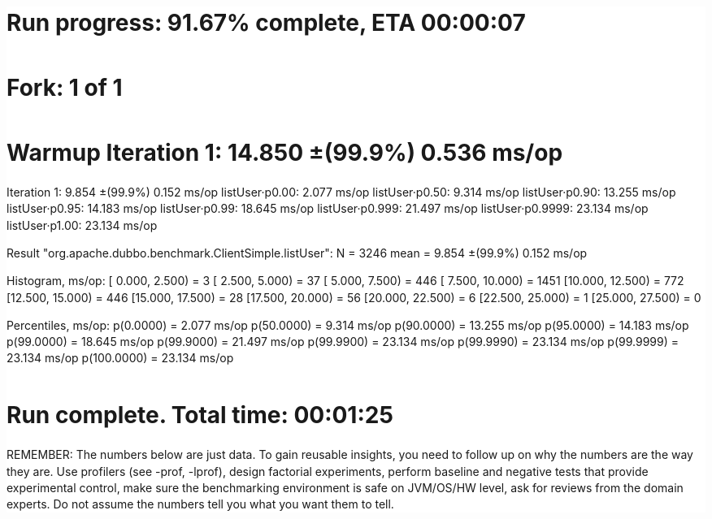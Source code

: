 # Run progress: 91.67% complete, ETA 00:00:07
# Fork: 1 of 1
# Warmup Iteration   1: 14.850 ±(99.9%) 0.536 ms/op
Iteration   1: 9.854 ±(99.9%) 0.152 ms/op
                 listUser·p0.00:   2.077 ms/op
                 listUser·p0.50:   9.314 ms/op
                 listUser·p0.90:   13.255 ms/op
                 listUser·p0.95:   14.183 ms/op
                 listUser·p0.99:   18.645 ms/op
                 listUser·p0.999:  21.497 ms/op
                 listUser·p0.9999: 23.134 ms/op
                 listUser·p1.00:   23.134 ms/op



Result "org.apache.dubbo.benchmark.ClientSimple.listUser":
  N = 3246
  mean =      9.854 ±(99.9%) 0.152 ms/op

  Histogram, ms/op:
    [ 0.000,  2.500) = 3 
    [ 2.500,  5.000) = 37 
    [ 5.000,  7.500) = 446 
    [ 7.500, 10.000) = 1451 
    [10.000, 12.500) = 772 
    [12.500, 15.000) = 446 
    [15.000, 17.500) = 28 
    [17.500, 20.000) = 56 
    [20.000, 22.500) = 6 
    [22.500, 25.000) = 1 
    [25.000, 27.500) = 0 

  Percentiles, ms/op:
      p(0.0000) =      2.077 ms/op
     p(50.0000) =      9.314 ms/op
     p(90.0000) =     13.255 ms/op
     p(95.0000) =     14.183 ms/op
     p(99.0000) =     18.645 ms/op
     p(99.9000) =     21.497 ms/op
     p(99.9900) =     23.134 ms/op
     p(99.9990) =     23.134 ms/op
     p(99.9999) =     23.134 ms/op
    p(100.0000) =     23.134 ms/op


# Run complete. Total time: 00:01:25

REMEMBER: The numbers below are just data. To gain reusable insights, you need to follow up on
why the numbers are the way they are. Use profilers (see -prof, -lprof), design factorial
experiments, perform baseline and negative tests that provide experimental control, make sure
the benchmarking environment is safe on JVM/OS/HW level, ask for reviews from the domain experts.
Do not assume the numbers tell you what you want them to tell.
